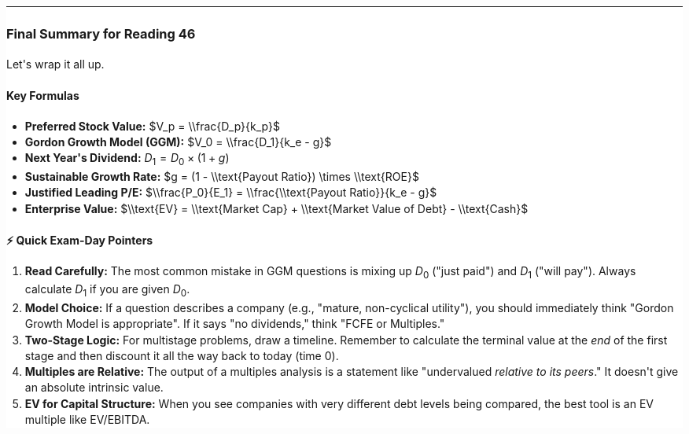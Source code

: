 -----

### **Final Summary for Reading 46**

Let's wrap it all up.

#### **Key Formulas**

  * **Preferred Stock Value:** $V_p = \\frac{D_p}{k_p}$
  * **Gordon Growth Model (GGM):** $V_0 = \\frac{D_1}{k_e - g}$
  * **Next Year's Dividend:** $D_1 = D_0 \times (1+g)$
  * **Sustainable Growth Rate:** $g = (1 - \\text{Payout Ratio}) \times \\text{ROE}$
  * **Justified Leading P/E:** $\\frac{P_0}{E_1} = \\frac{\\text{Payout Ratio}}{k_e - g}$
  * **Enterprise Value:** $\\text{EV} = \\text{Market Cap} + \\text{Market Value of Debt} - \\text{Cash}$

#### **⚡ Quick Exam-Day Pointers**

1.  **Read Carefully:** The most common mistake in GGM questions is mixing up $D_0$ ("just paid") and $D_1$ ("will pay"). Always calculate $D_1$ if you are given $D_0$.
2.  **Model Choice:** If a question describes a company (e.g., "mature, non-cyclical utility"), you should immediately think "Gordon Growth Model is appropriate". If it says "no dividends," think "FCFE or Multiples."
3.  **Two-Stage Logic:** For multistage problems, draw a timeline. Remember to calculate the terminal value at the *end* of the first stage and then discount it all the way back to today (time 0).
4.  **Multiples are Relative:** The output of a multiples analysis is a statement like "undervalued *relative to its peers*." It doesn't give an absolute intrinsic value.
5.  **EV for Capital Structure:** When you see companies with very different debt levels being compared, the best tool is an EV multiple like EV/EBITDA.